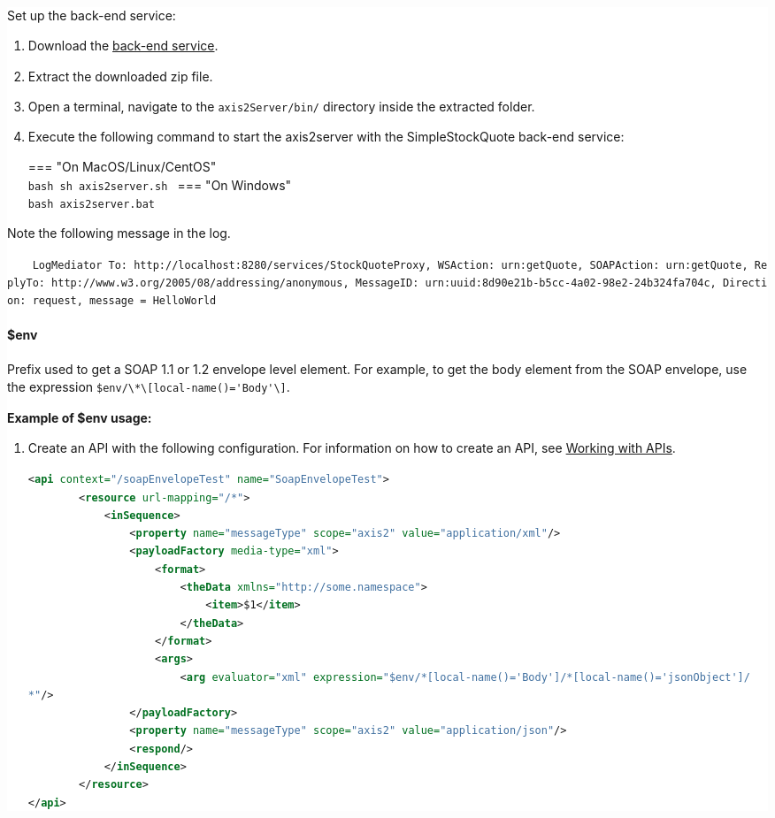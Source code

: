 Set up the back-end service:

1. Download the [back-end service](https://github.com/wso2-docs/WSO2_EI/blob/master/Back-End-Service/axis2Server.zip).
2. Extract the downloaded zip file.
3. Open a terminal, navigate to the `axis2Server/bin/` directory inside the extracted folder.
4. Execute the following command to start the axis2server with the SimpleStockQuote back-end service:

    === "On MacOS/Linux/CentOS"   
          ```bash
          sh axis2server.sh
          ```
    === "On Windows"              
          ```bash
          axis2server.bat
          ```

Note the following message in the log.

``` xml
    LogMediator To: http://localhost:8280/services/StockQuoteProxy, WSAction: urn:getQuote, SOAPAction: urn:getQuote, ReplyTo: http://www.w3.org/2005/08/addressing/anonymous, MessageID: urn:uuid:8d90e21b-b5cc-4a02-98e2-24b324fa704c, Direction: request, message = HelloWorld
```

#### $env

Prefix used to get a SOAP 1.1 or 1.2 envelope level element. For example, to get the body element from the SOAP envelope, use the expression `$env/\*\[local-name()='Body'\]`.

**Example of $env usage:**

1.  Create an API with the following configuration. For information on how to create an API, see [Working with APIs]({{base_path}}/develop/creating-artifacts/creating-an-api).

    ``` xml
    <api context="/soapEnvelopeTest" name="SoapEnvelopeTest">
            <resource url-mapping="/*">
                <inSequence>
                    <property name="messageType" scope="axis2" value="application/xml"/>
                    <payloadFactory media-type="xml">
                        <format>
                            <theData xmlns="http://some.namespace">
                                <item>$1</item>
                            </theData>
                        </format>
                        <args>
                            <arg evaluator="xml" expression="$env/*[local-name()='Body']/*[local-name()='jsonObject']/*"/>
                    </payloadFactory>
                    <property name="messageType" scope="axis2" value="application/json"/>
                    <respond/>
                </inSequence>
            </resource>
    </api>
    ```
